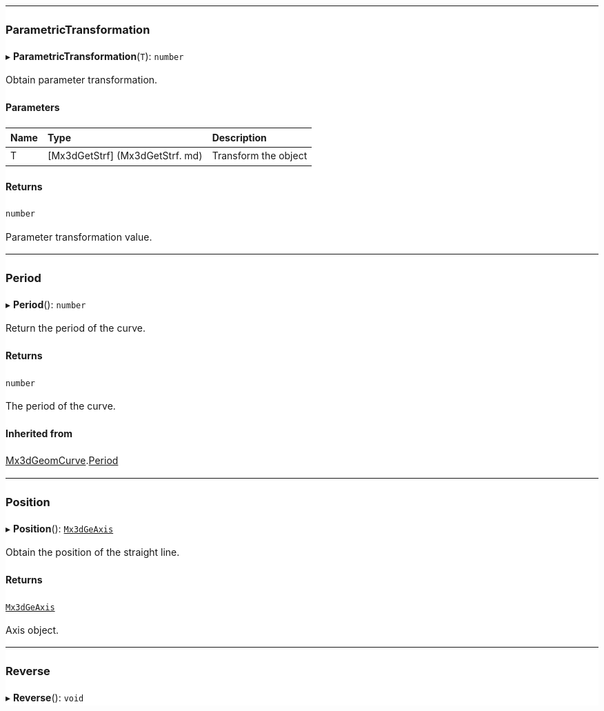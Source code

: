 ___

### ParametricTransformation

▸ **ParametricTransformation**(`T`): `number`

Obtain parameter transformation.

#### Parameters

| Name | Type | Description |
| :------ | :------ | :------ |
|T | [Mx3dGetStrf] (Mx3dGetStrf. md) | Transform the object|

#### Returns

`number`

Parameter transformation value.

___

### Period

▸ **Period**(): `number`

Return the period of the curve.

#### Returns

`number`

The period of the curve.

#### Inherited from

[Mx3dGeomCurve](Mx3dGeomCurve.md).[Period](Mx3dGeomCurve.md#period)

___

### Position

▸ **Position**(): [`Mx3dGeAxis`](Mx3dGeAxis.md)

Obtain the position of the straight line.

#### Returns

[`Mx3dGeAxis`](Mx3dGeAxis.md)

Axis object.

___

### Reverse

▸ **Reverse**(): `void`

